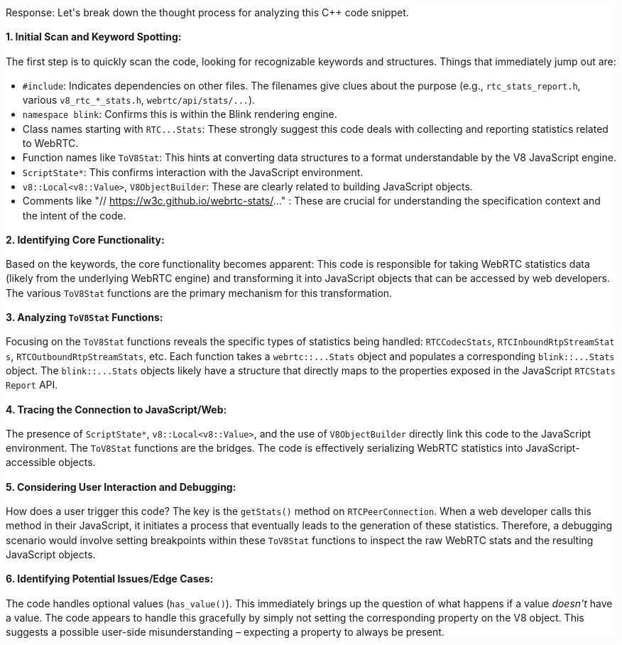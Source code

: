 Response:
Let's break down the thought process for analyzing this C++ code snippet.

**1. Initial Scan and Keyword Spotting:**

The first step is to quickly scan the code, looking for recognizable keywords and structures. Things that immediately jump out are:

* `#include`:  Indicates dependencies on other files. The filenames give clues about the purpose (e.g., `rtc_stats_report.h`, various `v8_rtc_*_stats.h`, `webrtc/api/stats/...`).
* `namespace blink`:  Confirms this is within the Blink rendering engine.
* Class names starting with `RTC...Stats`:  These strongly suggest this code deals with collecting and reporting statistics related to WebRTC.
* Function names like `ToV8Stat`:  This hints at converting data structures to a format understandable by the V8 JavaScript engine.
* `ScriptState*`: This confirms interaction with the JavaScript environment.
* `v8::Local<v8::Value>`, `V8ObjectBuilder`: These are clearly related to building JavaScript objects.
* Comments like "// https://w3c.github.io/webrtc-stats/..." : These are crucial for understanding the specification context and the intent of the code.

**2. Identifying Core Functionality:**

Based on the keywords, the core functionality becomes apparent: This code is responsible for taking WebRTC statistics data (likely from the underlying WebRTC engine) and transforming it into JavaScript objects that can be accessed by web developers. The various `ToV8Stat` functions are the primary mechanism for this transformation.

**3. Analyzing `ToV8Stat` Functions:**

Focusing on the `ToV8Stat` functions reveals the specific types of statistics being handled: `RTCCodecStats`, `RTCInboundRtpStreamStats`, `RTCOutboundRtpStreamStats`, etc. Each function takes a `webrtc::...Stats` object and populates a corresponding `blink::...Stats` object. The `blink::...Stats` objects likely have a structure that directly maps to the properties exposed in the JavaScript `RTCStatsReport` API.

**4. Tracing the Connection to JavaScript/Web:**

The presence of `ScriptState*`, `v8::Local<v8::Value>`, and the use of `V8ObjectBuilder` directly link this code to the JavaScript environment. The `ToV8Stat` functions are the bridges. The code is effectively serializing WebRTC statistics into JavaScript-accessible objects.

**5. Considering User Interaction and Debugging:**

How does a user trigger this code? The key is the `getStats()` method on `RTCPeerConnection`. When a web developer calls this method in their JavaScript, it initiates a process that eventually leads to the generation of these statistics. Therefore, a debugging scenario would involve setting breakpoints within these `ToV8Stat` functions to inspect the raw WebRTC stats and the resulting JavaScript objects.

**6. Identifying Potential Issues/Edge Cases:**

The code handles optional values (`has_value()`). This immediately brings up the question of what happens if a value *doesn't* have a value. The code appears to handle this gracefully by simply not setting the corresponding property on the V8 object. This suggests a possible user-side misunderstanding – expecting a property to always be present.
